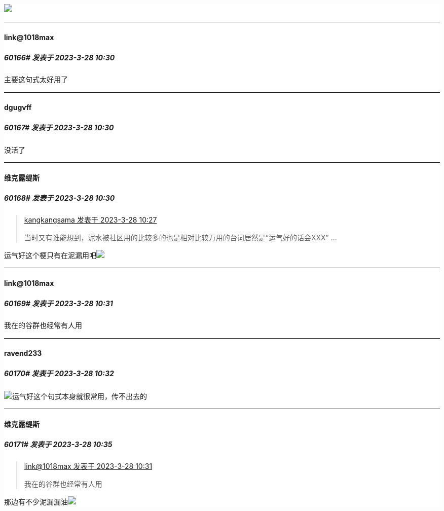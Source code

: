 <img src="https://img.saraba1st.com/forum/202303/28/102832an9jg5dnukmrdo93.jpg" referrerpolicy="no-referrer">

*****

####  link@1018max  
##### 60166#       发表于 2023-3-28 10:30

主要这句式太好用了

*****

####  dgugvff  
##### 60167#       发表于 2023-3-28 10:30

没活了

*****

####  维克露缇斯  
##### 60168#       发表于 2023-3-28 10:30

<blockquote><a href="httphttps://bbs.saraba1st.com/2b/forum.php?mod=redirect&amp;goto=findpost&amp;pid=60248945&amp;ptid=2119905" target="_blank">kangkangsama 发表于 2023-3-28 10:27</a>

当时又有谁能想到，泥水被社区用的比较多的也是相对比较万用的台词居然是“运气好的话会XXX” ...</blockquote>
运气好这个梗只有在泥漏用吧<img src="https://static.saraba1st.com/image/smiley/face2017/067.png" referrerpolicy="no-referrer">


*****

####  link@1018max  
##### 60169#       发表于 2023-3-28 10:31

我在的谷群也经常有人用

*****

####  ravend233  
##### 60170#       发表于 2023-3-28 10:32

<img src="https://static.saraba1st.com/image/smiley/face2017/067.png" referrerpolicy="no-referrer">运气好这个句式本身就很常用，传不出去的

*****

####  维克露缇斯  
##### 60171#       发表于 2023-3-28 10:35

<blockquote><a href="httphttps://bbs.saraba1st.com/2b/forum.php?mod=redirect&amp;goto=findpost&amp;pid=60249006&amp;ptid=2119905" target="_blank">link@1018max 发表于 2023-3-28 10:31</a>

我在的谷群也经常有人用</blockquote>
那边有不少泥漏漏油<img src="https://static.saraba1st.com/image/smiley/face2017/067.png" referrerpolicy="no-referrer">
